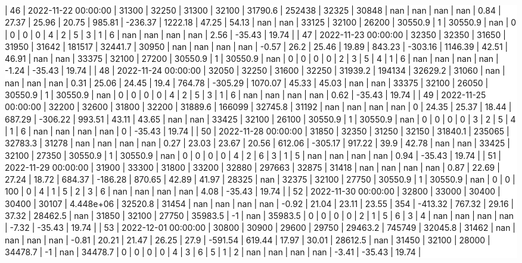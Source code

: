 |  46 | 2022-11-22 00:00:00 |  31300 |  32250 | 31300 |   32100 |     31790.6 | 252438           |  32325   |  30848   |    nan   |     nan   |     nan   |     nan   |  0.84 |    27.37 |    25.96 |    20.75 |        985.81 |        -236.37 |        1222.18 |           47.25 |           54.13 |   nan   |      nan |   33125 |    32100 |    26200 |        30550.9 |               1 |         30550.9 |           nan   |                    0 |                 0 |              0 |            0 |           4 |           2 |          5 |            3 |             1 |             6 |           nan |            nan |            nan |            nan |    2.56 | -35.43 | 19.74 |
|  47 | 2022-11-23 00:00:00 |  32350 |  32350 | 31650 |   31950 |     31642   | 181517           |  32441.7 |  30950   |    nan   |     nan   |     nan   |     nan   | -0.57 |    26.2  |    25.46 |    19.89 |        843.23 |        -303.16 |        1146.39 |           42.51 |           46.91 |   nan   |      nan |   33375 |    32100 |    27200 |        30550.9 |               1 |         30550.9 |           nan   |                    0 |                 0 |              0 |            0 |           2 |           3 |          5 |            4 |             1 |             6 |           nan |            nan |            nan |            nan |   -1.24 | -35.43 | 19.74 |
|  48 | 2022-11-24 00:00:00 |  32050 |  32250 | 31600 |   32250 |     31939.2 | 194134           |  32629.2 |  31060   |    nan   |     nan   |     nan   |     nan   |  0.31 |    25.06 |    24.45 |    19.4  |        764.78 |        -305.29 |        1070.07 |           45.33 |           45.03 |   nan   |      nan |   33375 |    32100 |    26050 |        30550.9 |               1 |         30550.9 |           nan   |                    0 |                 0 |              0 |            0 |           4 |           2 |          5 |            3 |             1 |             6 |           nan |            nan |            nan |            nan |    0.62 | -35.43 | 19.74 |
|  49 | 2022-11-25 00:00:00 |  32200 |  32600 | 31800 |   32200 |     31889.6 | 166099           |  32745.8 |  31192   |    nan   |     nan   |     nan   |     nan   |  0    |    24.35 |    25.37 |    18.44 |        687.29 |        -306.22 |         993.51 |           43.11 |           43.65 |   nan   |      nan |   33425 |    32100 |    26100 |        30550.9 |               1 |         30550.9 |           nan   |                    0 |                 0 |              0 |            0 |           3 |           2 |          5 |            4 |             1 |             6 |           nan |            nan |            nan |            nan |    0    | -35.43 | 19.74 |
|  50 | 2022-11-28 00:00:00 |  31850 |  32350 | 31250 |   32150 |     31840.1 | 235065           |  32783.3 |  31278   |    nan   |     nan   |     nan   |     nan   |  0.27 |    23.03 |    23.67 |    20.56 |        612.06 |        -305.17 |         917.22 |           39.9  |           42.78 |   nan   |      nan |   33425 |    32100 |    27350 |        30550.9 |               1 |         30550.9 |           nan   |                    0 |                 0 |              0 |            0 |           4 |           2 |          6 |            3 |             1 |             5 |           nan |            nan |            nan |            nan |    0.94 | -35.43 | 19.74 |
|  51 | 2022-11-29 00:00:00 |  31900 |  33300 | 31800 |   33200 |     32880   | 297663           |  32875   |  31418   |    nan   |     nan   |     nan   |     nan   |  0.87 |    22.69 |    27.24 |    18.72 |        684.37 |        -186.28 |         870.65 |           42.89 |           41.97 | 28325   |      nan |   32375 |    32100 |    27750 |        30550.9 |               1 |         30550.9 |           nan   |                    0 |                 0 |            100 |            0 |           4 |           1 |          5 |            2 |             3 |             6 |           nan |            nan |            nan |            nan |    4.08 | -35.43 | 19.74 |
|  52 | 2022-11-30 00:00:00 |  32800 |  33000 | 30400 |   30400 |     30107   |      4.448e+06   |  32520.8 |  31454   |    nan   |     nan   |     nan   |     nan   | -0.92 |    21.04 |    23.11 |    23.55 |        354    |        -413.32 |         767.32 |           29.16 |           37.32 | 28462.5 |      nan |   31850 |    32100 |    27750 |        35983.5 |              -1 |           nan   |         35983.5 |                    0 |                 0 |              0 |            0 |           2 |           1 |          5 |            6 |             3 |             4 |           nan |            nan |            nan |            nan |   -7.32 | -35.43 | 19.74 |
|  53 | 2022-12-01 00:00:00 |  30800 |  30900 | 29600 |   29750 |     29463.2 | 745749           |  32045.8 |  31462   |    nan   |     nan   |     nan   |     nan   | -0.81 |    20.21 |    21.47 |    26.25 |         27.9  |        -591.54 |         619.44 |           17.97 |           30.01 | 28612.5 |      nan |   31450 |    32100 |    28000 |        34478.7 |              -1 |           nan   |         34478.7 |                    0 |                 0 |              0 |            0 |           4 |           3 |          6 |            5 |             1 |             2 |           nan |            nan |            nan |            nan |   -3.41 | -35.43 | 19.74 |